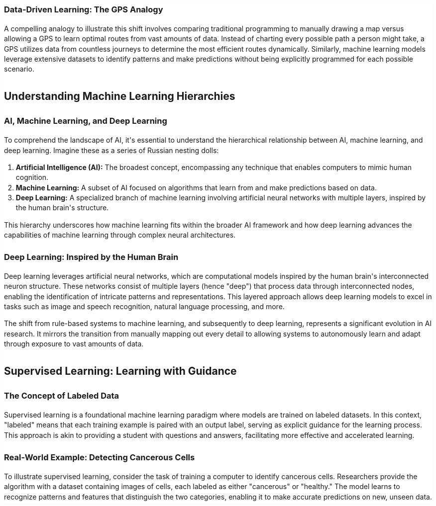 ### Data-Driven Learning: The GPS Analogy

A compelling analogy to illustrate this shift involves comparing traditional programming to manually drawing a map versus allowing a GPS to learn optimal routes from vast amounts of data. Instead of charting every possible path a person might take, a GPS utilizes data from countless journeys to determine the most efficient routes dynamically. Similarly, machine learning models leverage extensive datasets to identify patterns and make predictions without being explicitly programmed for each possible scenario.

## Understanding Machine Learning Hierarchies

### AI, Machine Learning, and Deep Learning

To comprehend the landscape of AI, it's essential to understand the hierarchical relationship between AI, machine learning, and deep learning. Imagine these as a series of Russian nesting dolls:

1. **Artificial Intelligence (AI):** The broadest concept, encompassing any technique that enables computers to mimic human cognition.
2. **Machine Learning:** A subset of AI focused on algorithms that learn from and make predictions based on data.
3. **Deep Learning:** A specialized branch of machine learning involving artificial neural networks with multiple layers, inspired by the human brain's structure.

This hierarchy underscores how machine learning fits within the broader AI framework and how deep learning advances the capabilities of machine learning through complex neural architectures.

### Deep Learning: Inspired by the Human Brain

Deep learning leverages artificial neural networks, which are computational models inspired by the human brain's interconnected neuron structure. These networks consist of multiple layers (hence "deep") that process data through interconnected nodes, enabling the identification of intricate patterns and representations. This layered approach allows deep learning models to excel in tasks such as image and speech recognition, natural language processing, and more.

The shift from rule-based systems to machine learning, and subsequently to deep learning, represents a significant evolution in AI research. It mirrors the transition from manually mapping out every detail to allowing systems to autonomously learn and adapt through exposure to vast amounts of data.

## Supervised Learning: Learning with Guidance

### The Concept of Labeled Data

Supervised learning is a foundational machine learning paradigm where models are trained on labeled datasets. In this context, "labeled" means that each training example is paired with an output label, serving as explicit guidance for the learning process. This approach is akin to providing a student with questions and answers, facilitating more effective and accelerated learning.

### Real-World Example: Detecting Cancerous Cells

To illustrate supervised learning, consider the task of training a computer to identify cancerous cells. Researchers provide the algorithm with a dataset containing images of cells, each labeled as either "cancerous" or "healthy." The model learns to recognize patterns and features that distinguish the two categories, enabling it to make accurate predictions on new, unseen data.
